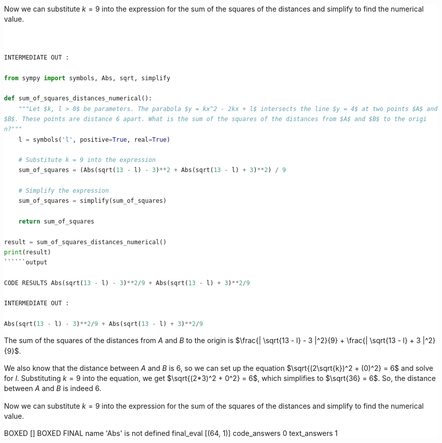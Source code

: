 Now we can substitute $k = 9$ into the expression for the sum of the squares of the distances and simplify to find the numerical value.

```python


INTERMEDIATE OUT :

from sympy import symbols, Abs, sqrt, simplify

def sum_of_squares_distances_numerical():
    """Let $k, l > 0$ be parameters. The parabola $y = kx^2 - 2kx + l$ intersects the line $y = 4$ at two points $A$ and $B$. These points are distance 6 apart. What is the sum of the squares of the distances from $A$ and $B$ to the origin?"""
    l = symbols('l', positive=True, real=True)

    # Substitute k = 9 into the expression
    sum_of_squares = (Abs(sqrt(13 - l) - 3)**2 + Abs(sqrt(13 - l) + 3)**2) / 9

    # Simplify the expression
    sum_of_squares = simplify(sum_of_squares)

    return sum_of_squares

result = sum_of_squares_distances_numerical()
print(result)
``````output

CODE RESULTS Abs(sqrt(13 - l) - 3)**2/9 + Abs(sqrt(13 - l) + 3)**2/9

INTERMEDIATE OUT :

Abs(sqrt(13 - l) - 3)**2/9 + Abs(sqrt(13 - l) + 3)**2/9
```
The sum of the squares of the distances from $A$ and $B$ to the origin is $\frac{| \sqrt{13 - l} - 3 |^2}{9} + \frac{| \sqrt{13 - l} + 3 |^2}{9}$.

We also know that the distance between $A$ and $B$ is 6, so we can set up the equation $\sqrt{(2\sqrt{k})^2 + (0)^2} = 6$ and solve for $l$.
Substituting $k = 9$ into the equation, we get $\sqrt{(2*3)^2 + 0^2} = 6$, which simplifies to $\sqrt{36} = 6$.
So, the distance between $A$ and $B$ is indeed 6.

Now we can substitute $k = 9$ into the expression for the sum of the squares of the distances and simplify to find the numerical value.


BOXED []
BOXED FINAL 
name 'Abs' is not defined final_eval
[(64, 1)]
code_answers 0 text_answers 1


